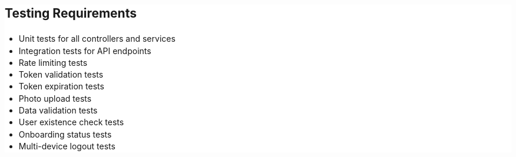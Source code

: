 ## Testing Requirements
- Unit tests for all controllers and services
- Integration tests for API endpoints
- Rate limiting tests
- Token validation tests
- Token expiration tests
- Photo upload tests
- Data validation tests
- User existence check tests
- Onboarding status tests
- Multi-device logout tests